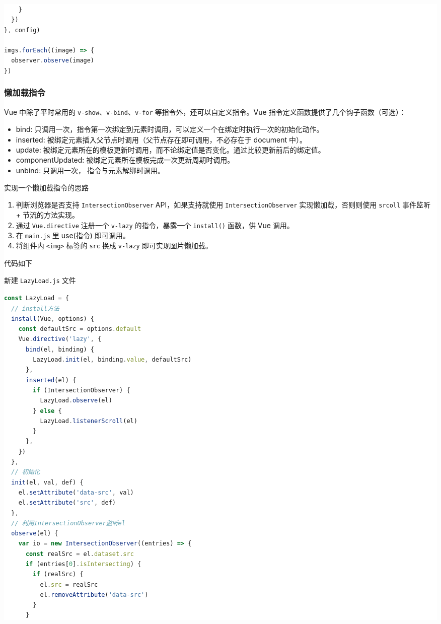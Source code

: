 ```js
    }
  })
}, config)

imgs.forEach((image) => {
  observer.observe(image)
})

```

### 懒加载指令

Vue 中除了平时常用的 `v-show`、`v-bind`、`v-for` 等指令外，还可以自定义指令。Vue 指令定义函数提供了几个钩子函数（可选）：

- bind: 只调用一次，指令第一次绑定到元素时调用，可以定义一个在绑定时执行一次的初始化动作。
- inserted: 被绑定元素插入父节点时调用（父节点存在即可调用，不必存在于 document 中）。
- update: 被绑定元素所在的模板更新时调用，而不论绑定值是否变化。通过比较更新前后的绑定值。
- componentUpdated: 被绑定元素所在模板完成一次更新周期时调用。
- unbind: 只调用一次， 指令与元素解绑时调用。

实现一个懒加载指令的思路

1. 判断浏览器是否支持 `IntersectionObserver` API，如果支持就使用 `IntersectionObserver` 实现懒加载，否则则使用 `srcoll` 事件监听 + 节流的方法实现。
2. 通过 `Vue.directive` 注册一个 `v-lazy` 的指令，暴露一个 `install()` 函数，供 Vue 调用。
3. 在 `main.js` 里 use(指令) 即可调用。
4. 将组件内 `<img>` 标签的 `src` 换成 `v-lazy` 即可实现图片懒加载。

代码如下

新建 `LazyLoad.js` 文件

```js
const LazyLoad = {
  // install方法
  install(Vue, options) {
    const defaultSrc = options.default
    Vue.directive('lazy', {
      bind(el, binding) {
        LazyLoad.init(el, binding.value, defaultSrc)
      },
      inserted(el) {
        if (IntersectionObserver) {
          LazyLoad.observe(el)
        } else {
          LazyLoad.listenerScroll(el)
        }
      },
    })
  },
  // 初始化
  init(el, val, def) {
    el.setAttribute('data-src', val)
    el.setAttribute('src', def)
  },
  // 利用IntersectionObserver监听el
  observe(el) {
    var io = new IntersectionObserver((entries) => {
      const realSrc = el.dataset.src
      if (entries[0].isIntersecting) {
        if (realSrc) {
          el.src = realSrc
          el.removeAttribute('data-src')
        }
      }
```